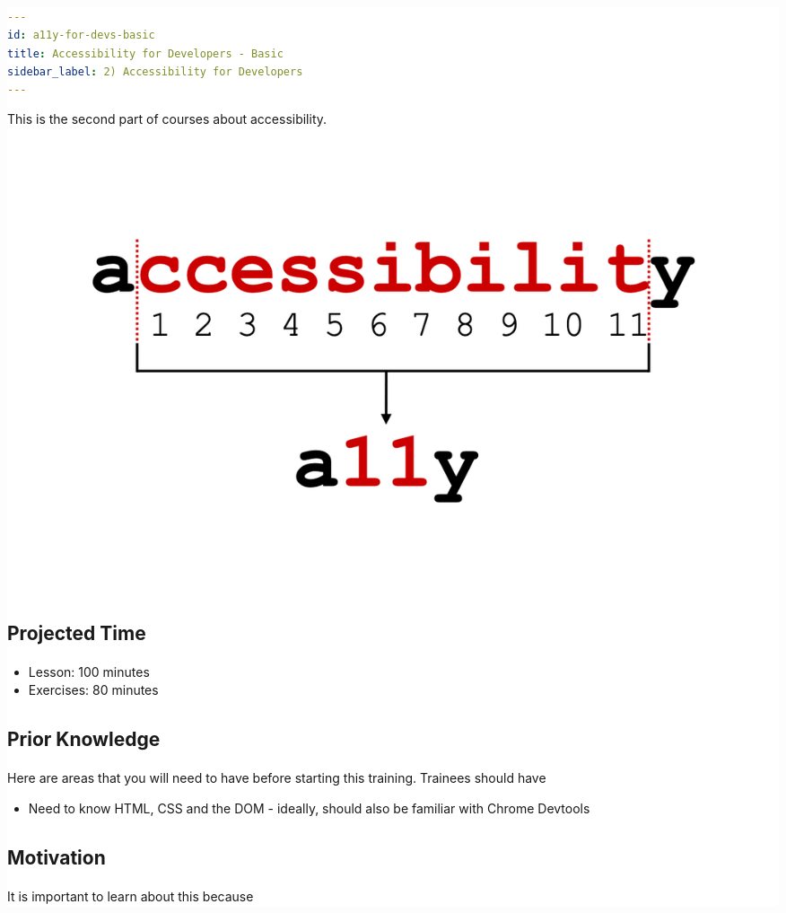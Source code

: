 ```yaml
---
id: a11y-for-devs-basic
title: Accessibility for Developers - Basic
sidebar_label: 2) Accessibility for Developers
---
```


This is the second part of courses about accessibility.

![Drawing explaining why Accessibility is abbreviated a11y, first and last letters and 11 letters in the middle](assets/a11y-part1/a11y-for-CYF.png)

## Projected Time

- Lesson: 100 minutes
- Exercises: 80 minutes

## Prior Knowledge

Here are areas that you will need to have before starting this training. Trainees should have

- Need to know HTML, CSS and the DOM - ideally, should also be familiar with Chrome Devtools

## Motivation

It is important to learn about this because
